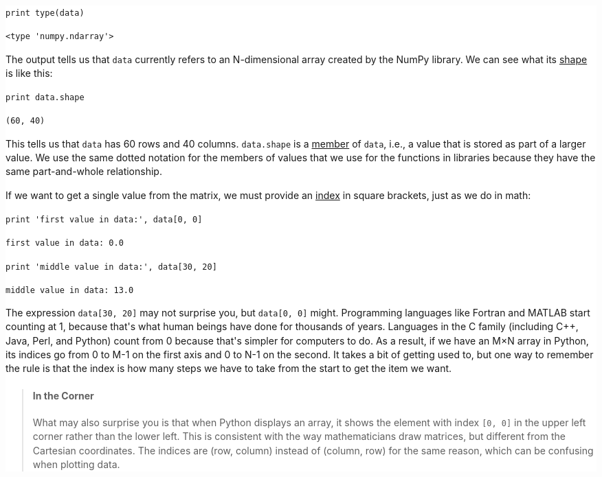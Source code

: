
<pre class="in"><code>print type(data)</code></pre>

<div class="out"><pre class='out'><code>&lt;type &#39;numpy.ndarray&#39;&gt;
</code></pre></div>


The output tells us that `data` currently refers to an N-dimensional array created by the NumPy library.
We can see what its [shape](../../gloss.html#shape) is like this:


<pre class="in"><code>print data.shape</code></pre>

<div class="out"><pre class='out'><code>(60, 40)
</code></pre></div>


This tells us that `data` has 60 rows and 40 columns.
`data.shape` is a [member](../../gloss.html#member) of `data`,
i.e.,
a value that is stored as part of a larger value.
We use the same dotted notation for the members of values
that we use for the functions in libraries
because they have the same part-and-whole relationship.


If we want to get a single value from the matrix,
we must provide an [index](../../gloss.html#index) in square brackets,
just as we do in math:


<pre class="in"><code>print &#39;first value in data:&#39;, data[0, 0]</code></pre>

<div class="out"><pre class='out'><code>first value in data: 0.0
</code></pre></div>


<pre class="in"><code>print &#39;middle value in data:&#39;, data[30, 20]</code></pre>

<div class="out"><pre class='out'><code>middle value in data: 13.0
</code></pre></div>


The expression `data[30, 20]` may not surprise you,
but `data[0, 0]` might.
Programming languages like Fortran and MATLAB start counting at 1,
because that's what human beings have done for thousands of years.
Languages in the C family (including C++, Java, Perl, and Python) count from 0
because that's simpler for computers to do.
As a result,
if we have an M&times;N array in Python,
its indices go from 0 to M-1 on the first axis
and 0 to N-1 on the second.
It takes a bit of getting used to,
but one way to remember the rule is that
the index is how many steps we have to take from the start to get the item we want.

> #### In the Corner
>
> What may also surprise you is that when Python displays an array,
> it shows the element with index `[0, 0]` in the upper left corner
> rather than the lower left.
> This is consistent with the way mathematicians draw matrices,
> but different from the Cartesian coordinates.
> The indices are (row, column) instead of (column, row) for the same reason, 
> which can be confusing when plotting data.

